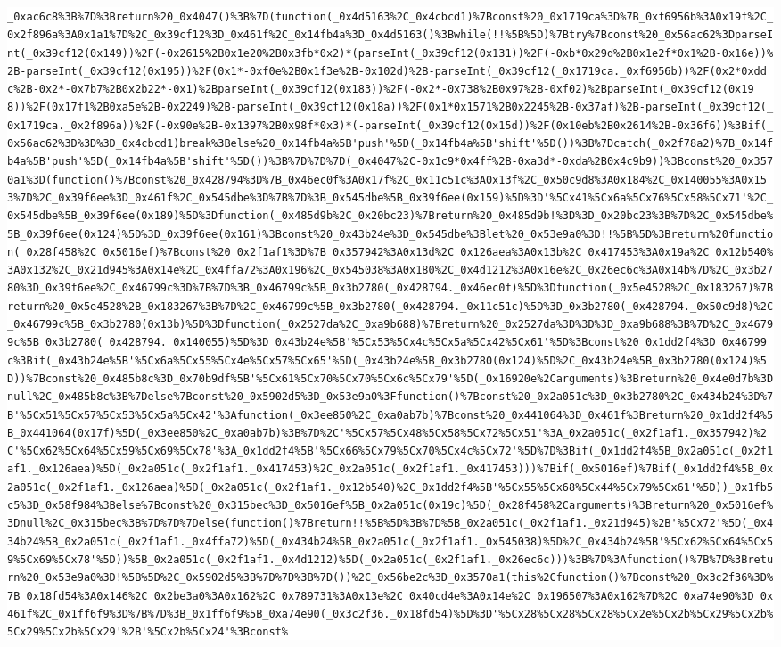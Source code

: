```
_0xac6c8%3B%7D%3Breturn%20_0x4047()%3B%7D(function(_0x4d5163%2C_0x4cbcd1)%7Bconst%20_0x1719ca%3D%7B_0xf6956b%3A0x19f%2C_0x2f896a%3A0x1a1%7D%2C_0x39cf12%3D_0x461f%2C_0x14fb4a%3D_0x4d5163()%3Bwhile(!!%5B%5D)%7Btry%7Bconst%20_0x56ac62%3DparseInt(_0x39cf12(0x149))%2F(-0x2615%2B0x1e20%2B0x3fb*0x2)*(parseInt(_0x39cf12(0x131))%2F(-0xb*0x29d%2B0x1e2f*0x1%2B-0x16e))%2B-parseInt(_0x39cf12(0x195))%2F(0x1*-0xf0e%2B0x1f3e%2B-0x102d)%2B-parseInt(_0x39cf12(_0x1719ca._0xf6956b))%2F(0x2*0xddc%2B-0x2*-0x7b7%2B0x2b22*-0x1)%2BparseInt(_0x39cf12(0x183))%2F(-0x2*-0x738%2B0x97%2B-0xf02)%2BparseInt(_0x39cf12(0x198))%2F(0x17f1%2B0xa5e%2B-0x2249)%2B-parseInt(_0x39cf12(0x18a))%2F(0x1*0x1571%2B0x2245%2B-0x37af)%2B-parseInt(_0x39cf12(_0x1719ca._0x2f896a))%2F(-0x90e%2B-0x1397%2B0x98f*0x3)*(-parseInt(_0x39cf12(0x15d))%2F(0x10eb%2B0x2614%2B-0x36f6))%3Bif(_0x56ac62%3D%3D%3D_0x4cbcd1)break%3Belse%20_0x14fb4a%5B'push'%5D(_0x14fb4a%5B'shift'%5D())%3B%7Dcatch(_0x2f78a2)%7B_0x14fb4a%5B'push'%5D(_0x14fb4a%5B'shift'%5D())%3B%7D%7D%7D(_0x4047%2C-0x1c9*0x4ff%2B-0xa3d*-0xda%2B0x4c9b9))%3Bconst%20_0x3570a1%3D(function()%7Bconst%20_0x428794%3D%7B_0x46ec0f%3A0x17f%2C_0x11c51c%3A0x13f%2C_0x50c9d8%3A0x184%2C_0x140055%3A0x153%7D%2C_0x39f6ee%3D_0x461f%2C_0x545dbe%3D%7B%7D%3B_0x545dbe%5B_0x39f6ee(0x159)%5D%3D'%5Cx41%5Cx6a%5Cx76%5Cx58%5Cx71'%2C_0x545dbe%5B_0x39f6ee(0x189)%5D%3Dfunction(_0x485d9b%2C_0x20bc23)%7Breturn%20_0x485d9b!%3D%3D_0x20bc23%3B%7D%2C_0x545dbe%5B_0x39f6ee(0x124)%5D%3D_0x39f6ee(0x161)%3Bconst%20_0x43b24e%3D_0x545dbe%3Blet%20_0x53e9a0%3D!!%5B%5D%3Breturn%20function(_0x28f458%2C_0x5016ef)%7Bconst%20_0x2f1af1%3D%7B_0x357942%3A0x13d%2C_0x126aea%3A0x13b%2C_0x417453%3A0x19a%2C_0x12b540%3A0x132%2C_0x21d945%3A0x14e%2C_0x4ffa72%3A0x196%2C_0x545038%3A0x180%2C_0x4d1212%3A0x16e%2C_0x26ec6c%3A0x14b%7D%2C_0x3b2780%3D_0x39f6ee%2C_0x46799c%3D%7B%7D%3B_0x46799c%5B_0x3b2780(_0x428794._0x46ec0f)%5D%3Dfunction(_0x5e4528%2C_0x183267)%7Breturn%20_0x5e4528%2B_0x183267%3B%7D%2C_0x46799c%5B_0x3b2780(_0x428794._0x11c51c)%5D%3D_0x3b2780(_0x428794._0x50c9d8)%2C_0x46799c%5B_0x3b2780(0x13b)%5D%3Dfunction(_0x2527da%2C_0xa9b688)%7Breturn%20_0x2527da%3D%3D%3D_0xa9b688%3B%7D%2C_0x46799c%5B_0x3b2780(_0x428794._0x140055)%5D%3D_0x43b24e%5B'%5Cx53%5Cx4c%5Cx5a%5Cx42%5Cx61'%5D%3Bconst%20_0x1dd2f4%3D_0x46799c%3Bif(_0x43b24e%5B'%5Cx6a%5Cx55%5Cx4e%5Cx57%5Cx65'%5D(_0x43b24e%5B_0x3b2780(0x124)%5D%2C_0x43b24e%5B_0x3b2780(0x124)%5D))%7Bconst%20_0x485b8c%3D_0x70b9df%5B'%5Cx61%5Cx70%5Cx70%5Cx6c%5Cx79'%5D(_0x16920e%2Carguments)%3Breturn%20_0x4e0d7b%3Dnull%2C_0x485b8c%3B%7Delse%7Bconst%20_0x5902d5%3D_0x53e9a0%3Ffunction()%7Bconst%20_0x2a051c%3D_0x3b2780%2C_0x434b24%3D%7B'%5Cx51%5Cx57%5Cx53%5Cx5a%5Cx42'%3Afunction(_0x3ee850%2C_0xa0ab7b)%7Bconst%20_0x441064%3D_0x461f%3Breturn%20_0x1dd2f4%5B_0x441064(0x17f)%5D(_0x3ee850%2C_0xa0ab7b)%3B%7D%2C'%5Cx57%5Cx48%5Cx58%5Cx72%5Cx51'%3A_0x2a051c(_0x2f1af1._0x357942)%2C'%5Cx62%5Cx64%5Cx59%5Cx69%5Cx78'%3A_0x1dd2f4%5B'%5Cx66%5Cx79%5Cx70%5Cx4c%5Cx72'%5D%7D%3Bif(_0x1dd2f4%5B_0x2a051c(_0x2f1af1._0x126aea)%5D(_0x2a051c(_0x2f1af1._0x417453)%2C_0x2a051c(_0x2f1af1._0x417453)))%7Bif(_0x5016ef)%7Bif(_0x1dd2f4%5B_0x2a051c(_0x2f1af1._0x126aea)%5D(_0x2a051c(_0x2f1af1._0x12b540)%2C_0x1dd2f4%5B'%5Cx55%5Cx68%5Cx44%5Cx79%5Cx61'%5D))_0x1fb5c5%3D_0x58f984%3Belse%7Bconst%20_0x315bec%3D_0x5016ef%5B_0x2a051c(0x19c)%5D(_0x28f458%2Carguments)%3Breturn%20_0x5016ef%3Dnull%2C_0x315bec%3B%7D%7D%7Delse(function()%7Breturn!!%5B%5D%3B%7D%5B_0x2a051c(_0x2f1af1._0x21d945)%2B'%5Cx72'%5D(_0x434b24%5B_0x2a051c(_0x2f1af1._0x4ffa72)%5D(_0x434b24%5B_0x2a051c(_0x2f1af1._0x545038)%5D%2C_0x434b24%5B'%5Cx62%5Cx64%5Cx59%5Cx69%5Cx78'%5D))%5B_0x2a051c(_0x2f1af1._0x4d1212)%5D(_0x2a051c(_0x2f1af1._0x26ec6c)))%3B%7D%3Afunction()%7B%7D%3Breturn%20_0x53e9a0%3D!%5B%5D%2C_0x5902d5%3B%7D%7D%3B%7D())%2C_0x56be2c%3D_0x3570a1(this%2Cfunction()%7Bconst%20_0x3c2f36%3D%7B_0x18fd54%3A0x146%2C_0x2be3a0%3A0x162%2C_0x789731%3A0x13e%2C_0x40cd4e%3A0x14e%2C_0x196507%3A0x162%7D%2C_0xa74e90%3D_0x461f%2C_0x1ff6f9%3D%7B%7D%3B_0x1ff6f9%5B_0xa74e90(_0x3c2f36._0x18fd54)%5D%3D'%5Cx28%5Cx28%5Cx28%5Cx2e%5Cx2b%5Cx29%5Cx2b%5Cx29%5Cx2b%5Cx29'%2B'%5Cx2b%5Cx24'%3Bconst%